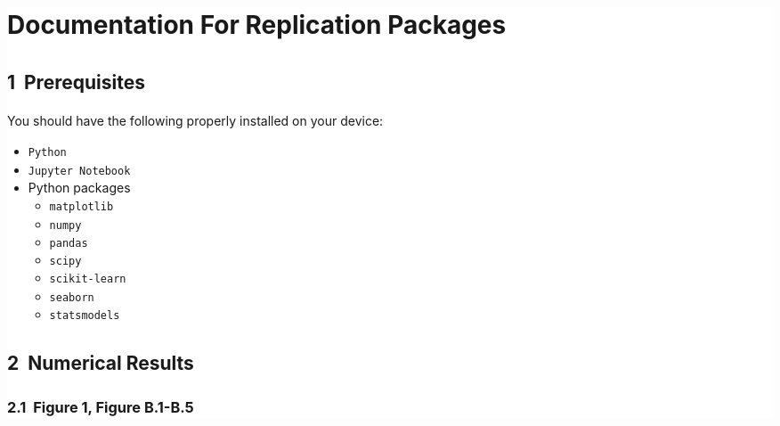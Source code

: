 <style type="text/css">
    h1 { counter-reset: h2counter; }
    h2 { counter-reset: h3counter; }
    h3 { counter-reset: h4counter; }
    h4 { counter-reset: h5counter; }
    h5 { }
    h2:before {
      counter-increment: h2counter;
      content: counter(h2counter) "\0000a0\0000a0";
    }
    h3:before {
      counter-increment: h3counter;
      content: counter(h2counter) "."
                counter(h3counter) "\0000a0\0000a0";
    }
    h4:before {
      counter-increment: h4counter;
      content: counter(h2counter) "."
                counter(h3counter) "."
                counter(h4counter) "\0000a0\0000a0";
    }
    h5:before {
      counter-increment: h5counter;
      content: counter(h2counter) "."
                counter(h3counter) "."
                counter(h4counter) "."
                counter(h5counter) "\0000a0\0000a0";
    }
</style>

# Documentation For Replication Packages

## Prerequisites

You should have the following properly installed on your device:
- `Python`
- `Jupyter Notebook`
- Python packages
  - `matplotlib`
  - `numpy`
  - `pandas`
  - `scipy`
  - `scikit-learn`
  - `seaborn`
  - `statsmodels`

## Numerical Results

### Figure 1, Figure B.1-B.5
